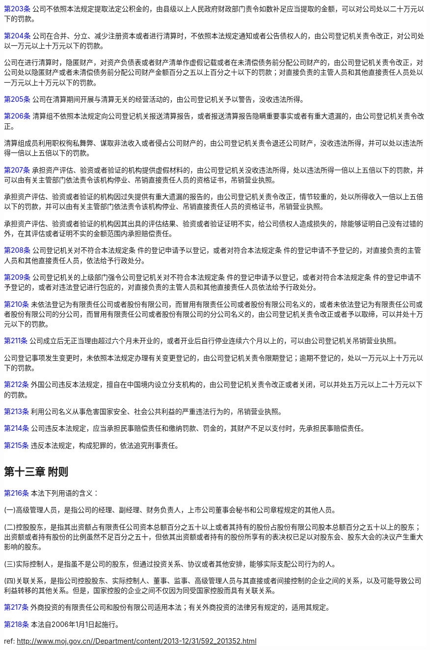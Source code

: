 <a style="color:blue" name="第203条">第203条</a>  公司不依照本法规定提取法定公积金的，由县级以上人民政府财政部门责令如数补足应当提取的金额，可以对公司处以二十万元以下的罚款。

<a style="color:blue" name="第204条">第204条</a>  公司在合并、分立、减少注册资本或者进行清算时，不依照本法规定通知或者公告债权人的，由公司登记机关责令改正，对公司处以一万元以上十万元以下的罚款。

公司在进行清算时，隐匿财产，对资产负债表或者财产清单作虚假记载或者在未清偿债务前分配公司财产的，由公司登记机关责令改正，对公司处以隐匿财产或者未清偿债务前分配公司财产金额百分之五以上百分之十以下的罚款；对直接负责的主管人员和其他直接责任人员处以一万元以上十万元以下的罚款。

<a style="color:blue" name="第205条">第205条</a>  公司在清算期间开展与清算无关的经营活动的，由公司登记机关予以警告，没收违法所得。

<a style="color:blue" name="第206条">第206条</a>  清算组不依照本法规定向公司登记机关报送清算报告，或者报送清算报告隐瞒重要事实或者有重大遗漏的，由公司登记机关责令改正。

清算组成员利用职权徇私舞弊、谋取非法收入或者侵占公司财产的，由公司登记机关责令退还公司财产，没收违法所得，并可以处以违法所得一倍以上五倍以下的罚款。

<a style="color:blue" name="第207条">第207条</a>  承担资产评估、验资或者验证的机构提供虚假材料的，由公司登记机关没收违法所得，处以违法所得一倍以上五倍以下的罚款，并可以由有关主管部门依法责令该机构停业、吊销直接责任人员的资格证书，吊销营业执照。

承担资产评估、验资或者验证的机构因过失提供有重大遗漏的报告的，由公司登记机关责令改正，情节较重的，处以所得收入一倍以上五倍以下的罚款，并可以由有关主管部门依法责令该机构停业、吊销直接责任人员的资格证书，吊销营业执照。

承担资产评估、验资或者验证的机构因其出具的评估结果、验资或者验证证明不实，给公司债权人造成损失的，除能够证明自己没有过错的外，在其评估或者证明不实的金额范围内承担赔偿责任。

<a style="color:blue" name="第208条">第208条</a>  公司登记机关对不符合本法规定条 件的登记申请予以登记，或者对符合本法规定条 件的登记申请不予登记的，对直接负责的主管人员和其他直接责任人员，依法给予行政处分。

<a style="color:blue" name="第209条">第209条</a>  公司登记机关的上级部门强令公司登记机关对不符合本法规定条 件的登记申请予以登记，或者对符合本法规定条 件的登记申请不予登记的，或者对违法登记进行包庇的，对直接负责的主管人员和其他直接责任人员依法给予行政处分。

<a style="color:blue" name="第210条">第210条</a>  未依法登记为有限责任公司或者股份有限公司，而冒用有限责任公司或者股份有限公司名义的，或者未依法登记为有限责任公司或者股份有限公司的分公司，而冒用有限责任公司或者股份有限公司的分公司名义的，由公司登记机关责令改正或者予以取缔，可以并处十万元以下的罚款。

<a style="color:blue" name="第211条">第211条</a>  公司成立后无正当理由超过六个月未开业的，或者开业后自行停业连续六个月以上的，可以由公司登记机关吊销营业执照。

公司登记事项发生变更时，未依照本法规定办理有关变更登记的，由公司登记机关责令限期登记；逾期不登记的，处以一万元以上十万元以下的罚款。

<a style="color:blue" name="第212条">第212条</a>  外国公司违反本法规定，擅自在中国境内设立分支机构的，由公司登记机关责令改正或者关闭，可以并处五万元以上二十万元以下的罚款。

<a style="color:blue" name="第213条">第213条</a>  利用公司名义从事危害国家安全、社会公共利益的严重违法行为的，吊销营业执照。

<a style="color:blue" name="第214条">第214条</a>  公司违反本法规定，应当承担民事赔偿责任和缴纳罚款、罚金的，其财产不足以支付时，先承担民事赔偿责任。

<a style="color:blue" name="第215条">第215条</a>  违反本法规定，构成犯罪的，依法追究刑事责任。

## 第十三章 附则

<a style="color:blue" name="第216条">第216条</a>  本法下列用语的含义：

(一)高级管理人员，是指公司的经理、副经理、财务负责人，上市公司董事会秘书和公司章程规定的其他人员。

(二)控股股东，是指其出资额占有限责任公司资本总额百分之五十以上或者其持有的股份占股份有限公司股本总额百分之五十以上的股东；出资额或者持有股份的比例虽然不足百分之五十，但依其出资额或者持有的股份所享有的表决权已足以对股东会、股东大会的决议产生重大影响的股东。

(三)实际控制人，是指虽不是公司的股东，但通过投资关系、协议或者其他安排，能够实际支配公司行为的人。

(四)关联关系，是指公司控股股东、实际控制人、董事、监事、高级管理人员与其直接或者间接控制的企业之间的关系，以及可能导致公司利益转移的其他关系。但是，国家控股的企业之间不仅因为同受国家控股而具有关联关系。

<a style="color:blue" name="第217条">第217条</a>  外商投资的有限责任公司和股份有限公司适用本法；有关外商投资的法律另有规定的，适用其规定。

<a style="color:blue" name="第218条">第218条</a>  本法自2006年1月1日起施行。



 ref: <http://www.moj.gov.cn//Department/content/2013-12/31/592_201352.html>